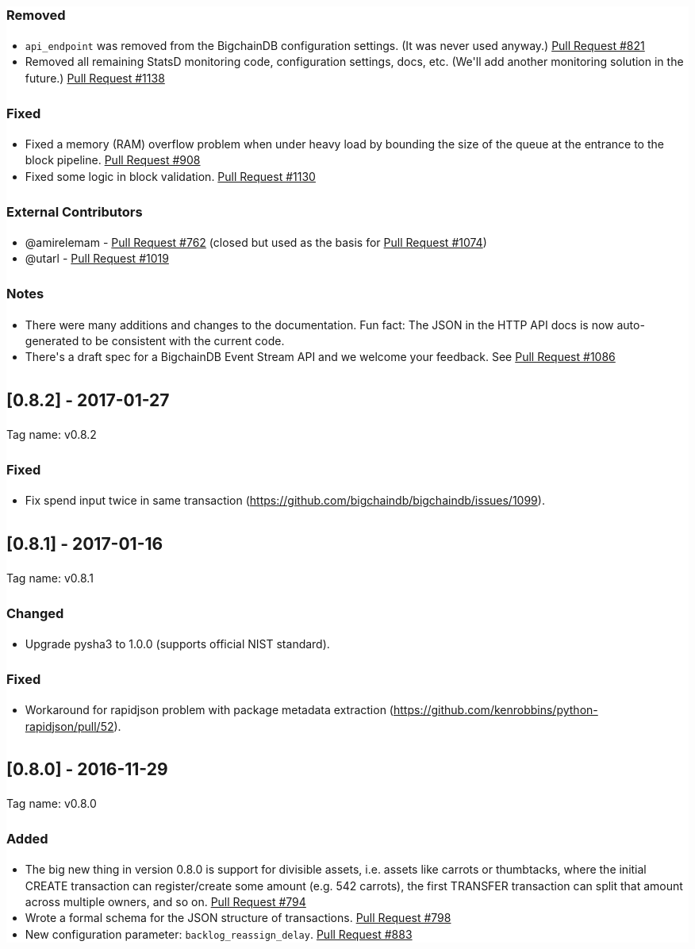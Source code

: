 ### Removed
- `api_endpoint` was removed from the BigchainDB configuration settings. (It was never used anyway.) [Pull Request #821](https://github.com/bigchaindb/bigchaindb/pull/821)
- Removed all remaining StatsD monitoring code, configuration settings, docs, etc. (We'll add another monitoring solution in the future.) [Pull Request #1138](https://github.com/bigchaindb/bigchaindb/pull/1138)

### Fixed
- Fixed a memory (RAM) overflow problem when under heavy load by bounding the size of the queue at the entrance to the block pipeline. [Pull Request #908](https://github.com/bigchaindb/bigchaindb/pull/908)
- Fixed some logic in block validation. [Pull Request #1130](https://github.com/bigchaindb/bigchaindb/pull/1130)

### External Contributors
- @amirelemam - [Pull Request #762](https://github.com/bigchaindb/bigchaindb/pull/762) (closed but used as the basis for [Pull Request #1074](https://github.com/bigchaindb/bigchaindb/pull/1074))
- @utarl - [Pull Request #1019](https://github.com/bigchaindb/bigchaindb/pull/1019)

### Notes
- There were many additions and changes to the documentation. Fun fact: The JSON in the HTTP API docs is now auto-generated to be consistent with the current code.
- There's a draft spec for a BigchainDB Event Stream API and we welcome your feedback. See [Pull Request #1086](https://github.com/bigchaindb/bigchaindb/pull/1086)


## [0.8.2] - 2017-01-27
Tag name: v0.8.2

### Fixed
- Fix spend input twice in same transaction
  (https://github.com/bigchaindb/bigchaindb/issues/1099).


## [0.8.1] - 2017-01-16
Tag name: v0.8.1

### Changed
- Upgrade pysha3 to 1.0.0 (supports official NIST standard).

### Fixed
- Workaround for rapidjson problem with package metadata extraction
  (https://github.com/kenrobbins/python-rapidjson/pull/52).


## [0.8.0] - 2016-11-29
Tag name: v0.8.0

### Added
- The big new thing in version 0.8.0 is support for divisible assets, i.e. assets like carrots or thumbtacks, where the initial CREATE transaction can register/create some amount (e.g. 542 carrots), the first TRANSFER transaction can split that amount across multiple owners, and so on. [Pull Request #794](https://github.com/bigchaindb/bigchaindb/pull/794)
- Wrote a formal schema for the JSON structure of transactions. [Pull Request #798](https://github.com/bigchaindb/bigchaindb/pull/798)
- New configuration parameter: `backlog_reassign_delay`. [Pull Request #883](https://github.com/bigchaindb/bigchaindb/pull/883)
